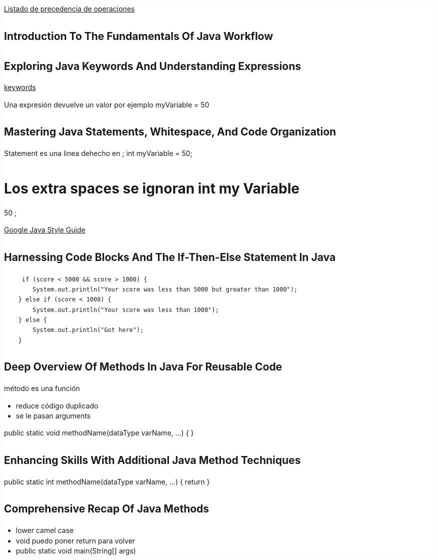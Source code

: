 [Listado de precedencia de operaciones](https://docs.oracle.com/javase/tutorial/java/nutsandbolts/operators.html)

## Introduction To The Fundamentals Of Java Workflow

## Exploring Java Keywords And Understanding Expressions
[keywords](https://docs.oracle.com/javase/specs/jls/se17/html/jls-3.html#jls-3.9)

Una expresión devuelve un valor por ejemplo
myVariable = 50

## Mastering Java Statements, Whitespace, And Code Organization
Statement es una linea dehecho en ;
int myVariable = 50;

Los extra spaces se ignoran
int                   my Variable
=
50
;

[Google Java Style Guide](https://google.github.io/styleguide/javaguide.html#s4.6-whitespace)

##  Harnessing Code Blocks And The If-Then-Else Statement In Java
         if (score < 5000 && score > 1000) {
            System.out.println("Your score was less than 5000 but greater than 1000");
        } else if (score < 1000) {
            System.out.println("Your score was less than 1000");
        } else {
            System.out.println("Got here");
        }

## Deep Overview Of Methods In Java For Reusable Code
método es una función

- reduce código duplicado
- se le pasan arguments

public static void methodName(dataType varName, ...) {
   }

## Enhancing Skills With Additional Java Method Techniques
public static int methodName(dataType varName, ...) {
   return
}

##  Comprehensive Recap Of Java Methods
- lower camel case
- void puedo poner return para volver
- public static void main(String[] args)
